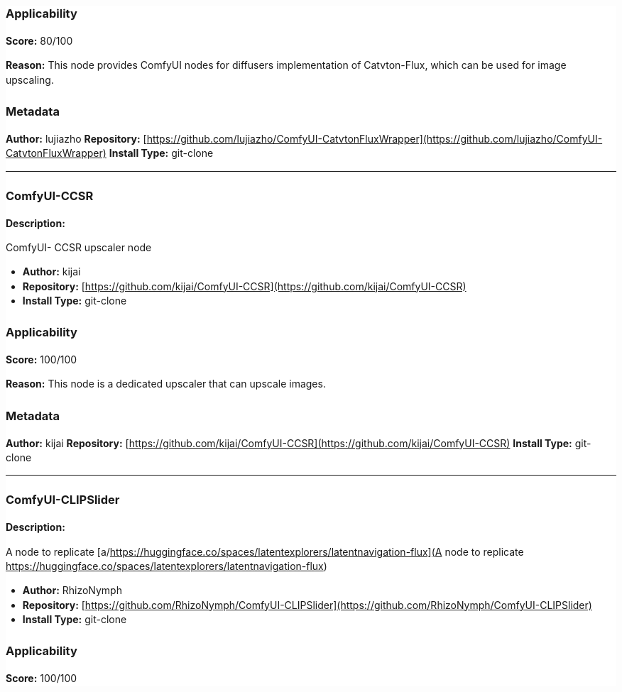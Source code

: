 
### Applicability

**Score:** 80/100

**Reason:** This node provides ComfyUI nodes for diffusers implementation of Catvton-Flux, which can be used for image upscaling.

### Metadata
**Author:** lujiazho
**Repository:** [https://github.com/lujiazho/ComfyUI-CatvtonFluxWrapper](https://github.com/lujiazho/ComfyUI-CatvtonFluxWrapper)
**Install Type:** git-clone

---

### ComfyUI-CCSR

**Description:**

ComfyUI- CCSR upscaler node

- **Author:** kijai
- **Repository:** [https://github.com/kijai/ComfyUI-CCSR](https://github.com/kijai/ComfyUI-CCSR)
- **Install Type:** git-clone


### Applicability

**Score:** 100/100

**Reason:** This node is a dedicated upscaler that can upscale images.

### Metadata
**Author:** kijai
**Repository:** [https://github.com/kijai/ComfyUI-CCSR](https://github.com/kijai/ComfyUI-CCSR)
**Install Type:** git-clone

---

### ComfyUI-CLIPSlider

**Description:**

A node to replicate [a/https://huggingface.co/spaces/latentexplorers/latentnavigation-flux](A node to replicate https://huggingface.co/spaces/latentexplorers/latentnavigation-flux)

- **Author:** RhizoNymph
- **Repository:** [https://github.com/RhizoNymph/ComfyUI-CLIPSlider](https://github.com/RhizoNymph/ComfyUI-CLIPSlider)
- **Install Type:** git-clone


### Applicability

**Score:** 100/100
